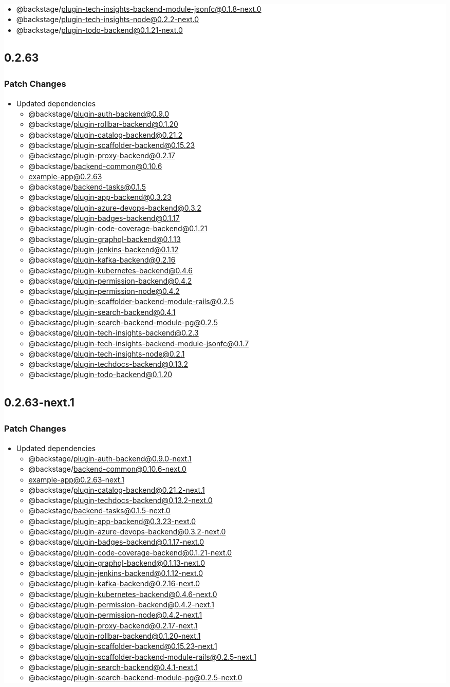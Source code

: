   - @backstage/plugin-tech-insights-backend-module-jsonfc@0.1.8-next.0
  - @backstage/plugin-tech-insights-node@0.2.2-next.0
  - @backstage/plugin-todo-backend@0.1.21-next.0

## 0.2.63

### Patch Changes

- Updated dependencies
  - @backstage/plugin-auth-backend@0.9.0
  - @backstage/plugin-rollbar-backend@0.1.20
  - @backstage/plugin-catalog-backend@0.21.2
  - @backstage/plugin-scaffolder-backend@0.15.23
  - @backstage/plugin-proxy-backend@0.2.17
  - @backstage/backend-common@0.10.6
  - example-app@0.2.63
  - @backstage/backend-tasks@0.1.5
  - @backstage/plugin-app-backend@0.3.23
  - @backstage/plugin-azure-devops-backend@0.3.2
  - @backstage/plugin-badges-backend@0.1.17
  - @backstage/plugin-code-coverage-backend@0.1.21
  - @backstage/plugin-graphql-backend@0.1.13
  - @backstage/plugin-jenkins-backend@0.1.12
  - @backstage/plugin-kafka-backend@0.2.16
  - @backstage/plugin-kubernetes-backend@0.4.6
  - @backstage/plugin-permission-backend@0.4.2
  - @backstage/plugin-permission-node@0.4.2
  - @backstage/plugin-scaffolder-backend-module-rails@0.2.5
  - @backstage/plugin-search-backend@0.4.1
  - @backstage/plugin-search-backend-module-pg@0.2.5
  - @backstage/plugin-tech-insights-backend@0.2.3
  - @backstage/plugin-tech-insights-backend-module-jsonfc@0.1.7
  - @backstage/plugin-tech-insights-node@0.2.1
  - @backstage/plugin-techdocs-backend@0.13.2
  - @backstage/plugin-todo-backend@0.1.20

## 0.2.63-next.1

### Patch Changes

- Updated dependencies
  - @backstage/plugin-auth-backend@0.9.0-next.1
  - @backstage/backend-common@0.10.6-next.0
  - example-app@0.2.63-next.1
  - @backstage/plugin-catalog-backend@0.21.2-next.1
  - @backstage/plugin-techdocs-backend@0.13.2-next.0
  - @backstage/backend-tasks@0.1.5-next.0
  - @backstage/plugin-app-backend@0.3.23-next.0
  - @backstage/plugin-azure-devops-backend@0.3.2-next.0
  - @backstage/plugin-badges-backend@0.1.17-next.0
  - @backstage/plugin-code-coverage-backend@0.1.21-next.0
  - @backstage/plugin-graphql-backend@0.1.13-next.0
  - @backstage/plugin-jenkins-backend@0.1.12-next.0
  - @backstage/plugin-kafka-backend@0.2.16-next.0
  - @backstage/plugin-kubernetes-backend@0.4.6-next.0
  - @backstage/plugin-permission-backend@0.4.2-next.1
  - @backstage/plugin-permission-node@0.4.2-next.1
  - @backstage/plugin-proxy-backend@0.2.17-next.1
  - @backstage/plugin-rollbar-backend@0.1.20-next.1
  - @backstage/plugin-scaffolder-backend@0.15.23-next.1
  - @backstage/plugin-scaffolder-backend-module-rails@0.2.5-next.1
  - @backstage/plugin-search-backend@0.4.1-next.1
  - @backstage/plugin-search-backend-module-pg@0.2.5-next.0